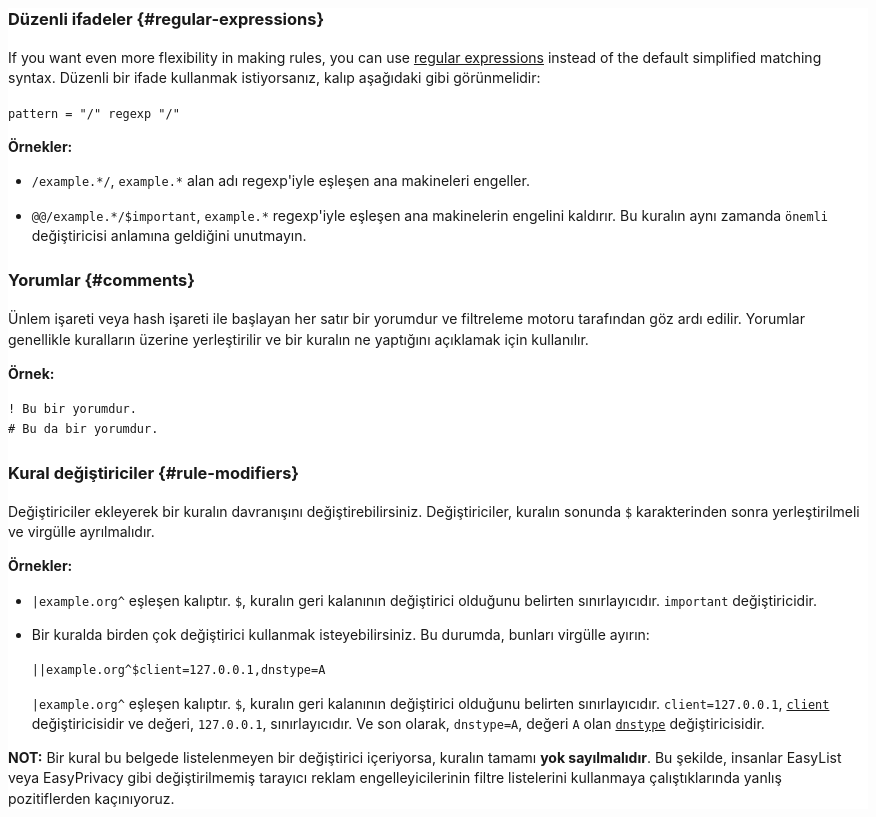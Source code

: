 ### Düzenli ifadeler {#regular-expressions}

If you want even more flexibility in making rules, you can use [regular expressions][regexp] instead of the default simplified matching syntax. Düzenli bir ifade kullanmak istiyorsanız, kalıp aşağıdaki gibi görünmelidir:

```none
pattern = "/" regexp "/"
```

**Örnekler:**

- `/example.*/`, `example.*` alan adı regexp'iyle eşleşen ana makineleri engeller.

- `@@/example.*/$important`, `example.*` regexp'iyle eşleşen ana makinelerin engelini kaldırır. Bu kuralın aynı zamanda `önemli` değiştiricisi anlamına geldiğini unutmayın.

### Yorumlar {#comments}

Ünlem işareti veya hash işareti ile başlayan her satır bir yorumdur ve filtreleme motoru tarafından göz ardı edilir. Yorumlar genellikle kuralların üzerine yerleştirilir ve bir kuralın ne yaptığını açıklamak için kullanılır.

**Örnek:**

```none
! Bu bir yorumdur.
# Bu da bir yorumdur.
```

### Kural değiştiriciler {#rule-modifiers}

Değiştiriciler ekleyerek bir kuralın davranışını değiştirebilirsiniz. Değiştiriciler, kuralın sonunda `$` karakterinden sonra yerleştirilmeli ve virgülle ayrılmalıdır.

**Örnekler:**

- ```none ||example.org^$important
   ```

  `|example.org^` eşleşen kalıptır. `$`, kuralın geri kalanının değiştirici olduğunu belirten sınırlayıcıdır. `important` değiştiricidir.

- Bir kuralda birden çok değiştirici kullanmak isteyebilirsiniz. Bu durumda, bunları virgülle ayırın:

  ```none
  ||example.org^$client=127.0.0.1,dnstype=A
  ```

  `|example.org^` eşleşen kalıptır. `$`, kuralın geri kalanının değiştirici olduğunu belirten sınırlayıcıdır. `client=127.0.0.1`, [`client`][] değiştiricisidir ve değeri, `127.0.0.1`, sınırlayıcıdır. Ve son olarak, `dnstype=A`, değeri `A` olan [`dnstype`][] değiştiricisidir.

**NOT:** Bir kural bu belgede listelenmeyen bir değiştirici içeriyorsa, kuralın tamamı **yok sayılmalıdır**. Bu şekilde, insanlar EasyList veya EasyPrivacy gibi değiştirilmemiş tarayıcı reklam engelleyicilerinin filtre listelerini kullanmaya çalıştıklarında yanlış pozitiflerden kaçınıyoruz.


[Adblock-style syntax]: #adblock-style-syntax
[`client`]: #client-modifier
[`dnstype`]: #dnstype-modifier
[AdGuard DNS filter]: https://github.com/AdguardTeam/AdGuardSDNSFilter
[Hostlist compiler]: https://github.com/AdguardTeam/HostlistCompiler
[regexp]: https://developer.mozilla.org/en-US/docs/Web/JavaScript/Guide/Regular_Expressions
[rfc1035]: https://tools.ietf.org/html/rfc1035#section-3.5
[traditional Adblock-style syntax]: https://adguard.com/kb/general/ad-filtering/create-own-filters/